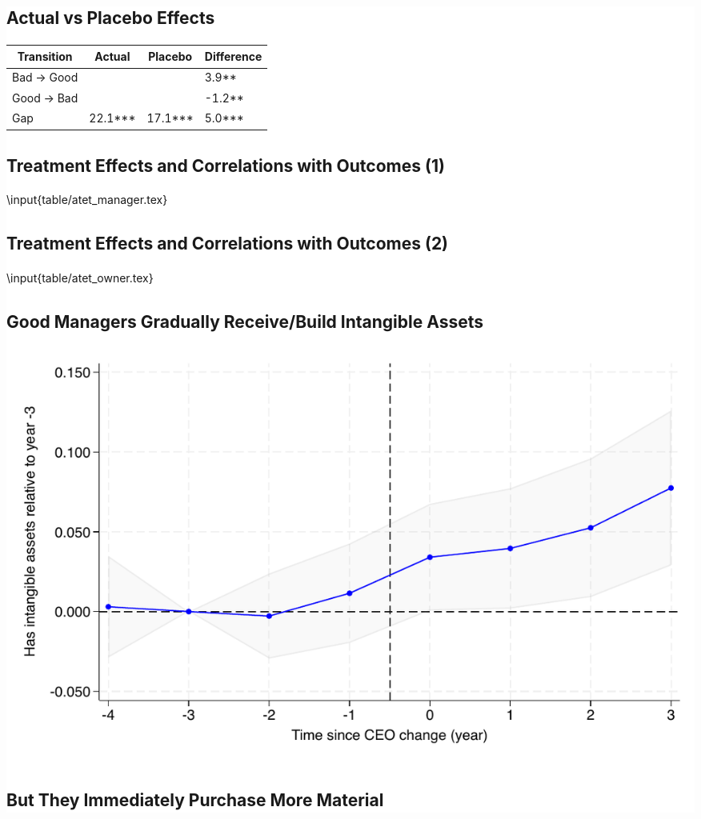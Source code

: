 ## Actual vs Placebo Effects

| Transition | Actual | Placebo | Difference |
|------------|--------|---------|------------|
| Bad $\to$ Good |  |  | 3.9** |
| Good $\to$ Bad |  |  | -1.2** |
| Gap | 22.1*** | 17.1*** | 5.0*** |

## Treatment Effects and Correlations with Outcomes (1)
\input{table/atet_manager.tex}

## Treatment Effects and Correlations with Outcomes (2)
\input{table/atet_owner.tex}

## Good Managers Gradually Receive/Build Intangible Assets
![](figure/event_study_has_intangible.pdf)

## But They Immediately Purchase More Material
